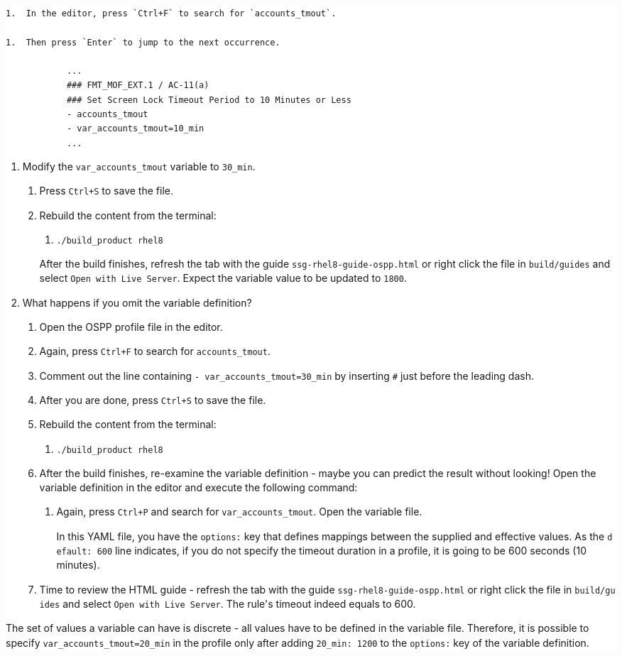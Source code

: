     1.  In the editor, press `Ctrl+F` to search for `accounts_tmout`.

    1.  Then press `Enter` to jump to the next occurrence.

                ...
                ### FMT_MOF_EXT.1 / AC-11(a)
                ### Set Screen Lock Timeout Period to 10 Minutes or Less
                - accounts_tmout
                - var_accounts_tmout=10_min
                ...

1.  Modify the `var_accounts_tmout` variable to `30_min`.

    1.  Press `Ctrl+S` to save the file.

    1.  Rebuild the content from the terminal:

        1. `./build_product rhel8`

        After the build finishes, refresh the tab with the guide `ssg-rhel8-guide-ospp.html`
        or right click the file in `build/guides` and select `Open with Live Server`.
        Expect the variable value to be updated to `1800`.

1.  What happens if you omit the variable definition?

    1.  Open the OSPP profile file in the editor.

    1.  Again, press `Ctrl+F` to search for `accounts_tmout`.

    1.  Comment out the line containing `- var_accounts_tmout=30_min` by
        inserting `#` just before the leading dash.

    1.  After you are done, press `Ctrl+S` to save the file.

    1.  Rebuild the content from the terminal:

        1. `./build_product rhel8`

    1.  After the build finishes, re-examine the variable
        definition - maybe you can predict the result without looking!
        Open the variable definition in the editor and execute the
        following command:

        1.  Again, press `Ctrl+P` and search for `var_accounts_tmout`.
            Open the variable file.

            In this YAML file, you have the `options:` key that defines
            mappings between the supplied and effective values. As the
            `default: 600` line indicates, if you do not specify the timeout
            duration in a profile, it is going to be 600 seconds (10
            minutes).

    1.  Time to review the HTML guide - refresh the tab with the guide
        `ssg-rhel8-guide-ospp.html` or right click the file in `build/guides`
        and select `Open with Live Server`. The rule's timeout indeed equals to 600.

The set of values a variable can have is discrete - all values have to be
defined in the variable file. Therefore, it is possible to specify
`var_accounts_tmout=20_min` in the profile only after adding
`20_min: 1200` to the `options:` key of the variable definition.
